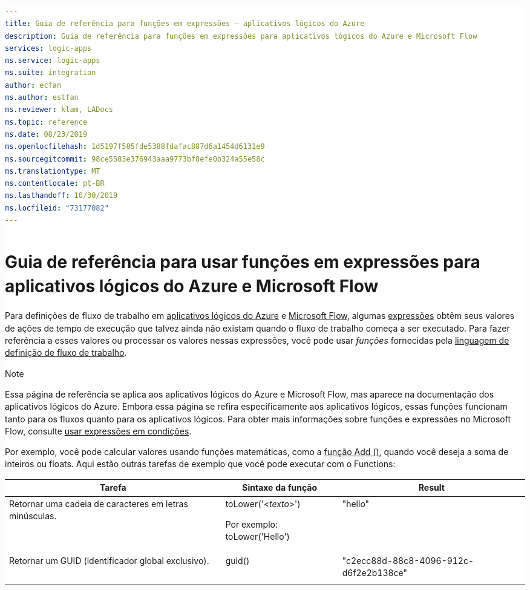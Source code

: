 ```yaml
---
title: Guia de referência para funções em expressões – aplicativos lógicos do Azure
description: Guia de referência para funções em expressões para aplicativos lógicos do Azure e Microsoft Flow
services: logic-apps
ms.service: logic-apps
ms.suite: integration
author: ecfan
ms.author: estfan
ms.reviewer: klam, LADocs
ms.topic: reference
ms.date: 08/23/2019
ms.openlocfilehash: 1d5197f585fde5388fdafac887d6a1454d6131e9
ms.sourcegitcommit: 98ce5583e376943aaa9773bf8efe0b324a55e58c
ms.translationtype: MT
ms.contentlocale: pt-BR
ms.lasthandoff: 10/30/2019
ms.locfileid: "73177082"
---
```

# <a name="reference-guide-to-using-functions-in-expressions-for-azure-logic-apps-and-microsoft-flow"></a>Guia de referência para usar funções em expressões para aplicativos lógicos do Azure e Microsoft Flow

Para definições de fluxo de trabalho em [aplicativos lógicos do Azure](../logic-apps/logic-apps-overview.md) e [Microsoft Flow](https://docs.microsoft.com/flow/getting-started), algumas [expressões](../logic-apps/logic-apps-workflow-definition-language.md#expressions) obtêm seus valores de ações de tempo de execução que talvez ainda não existam quando o fluxo de trabalho começa a ser executado. Para fazer referência a esses valores ou processar os valores nessas expressões, você pode usar *funções* fornecidas pela [linguagem de definição de fluxo de trabalho](../logic-apps/logic-apps-workflow-definition-language.md). 

> [!NOTE]
> Essa página de referência se aplica aos aplicativos lógicos do Azure e Microsoft Flow, mas aparece na documentação dos aplicativos lógicos do Azure. Embora essa página se refira especificamente aos aplicativos lógicos, essas funções funcionam tanto para os fluxos quanto para os aplicativos lógicos. Para obter mais informações sobre funções e expressões no Microsoft Flow, consulte [usar expressões em condições](https://docs.microsoft.com/flow/use-expressions-in-conditions).

Por exemplo, você pode calcular valores usando funções matemáticas, como a [função Add ()](../logic-apps/workflow-definition-language-functions-reference.md#add), quando você deseja a soma de inteiros ou floats. Aqui estão outras tarefas de exemplo que você pode executar com o Functions:

| Tarefa | Sintaxe da função | Result |
| ---- | --------------- | ------ |
| Retornar uma cadeia de caracteres em letras minúsculas. | toLower('<*texto*>') <p>Por exemplo: toLower('Hello') | "hello" |
| Retornar um GUID (identificador global exclusivo). | guid() |"c2ecc88d-88c8-4096-912c-d6f2e2b138ce" |
||||
